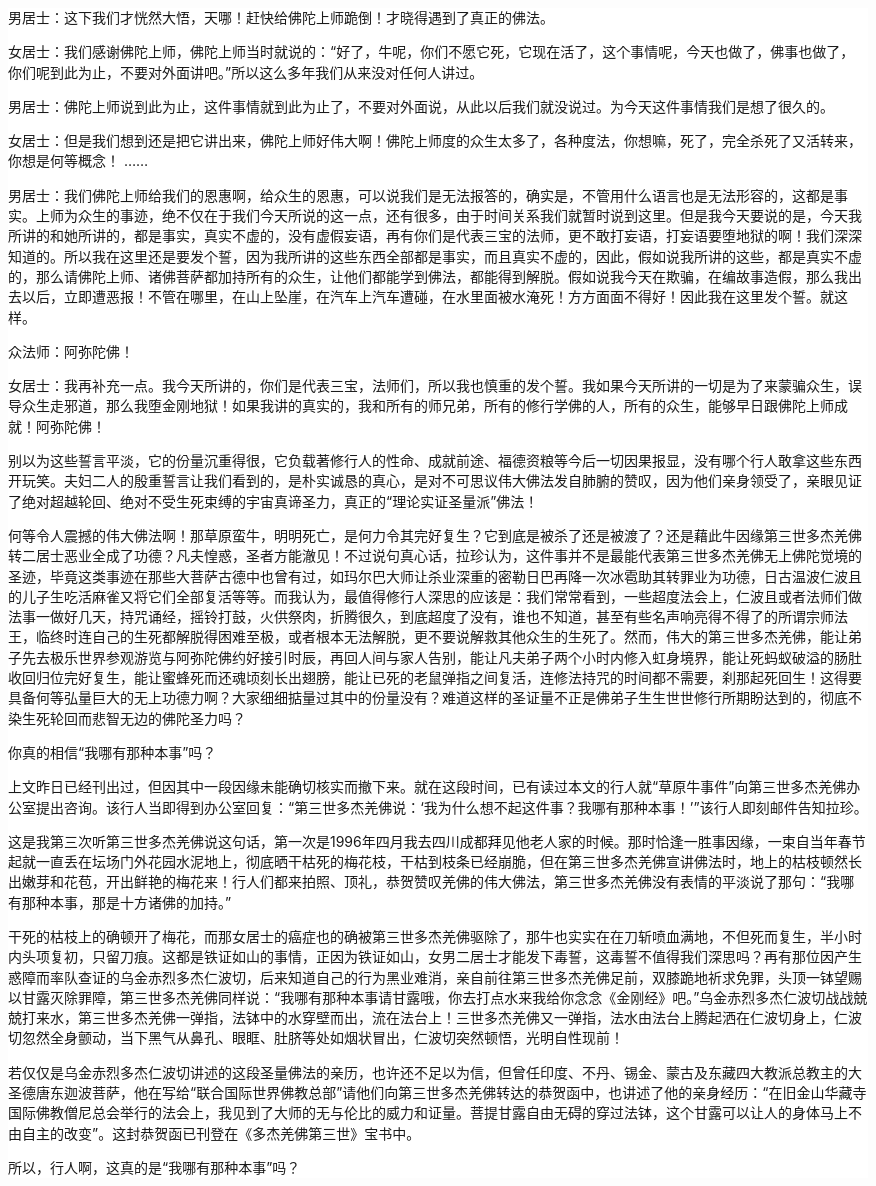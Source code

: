 男居士：这下我们才恍然大悟，天哪！赶快给佛陀上师跪倒！才晓得遇到了真正的佛法。

女居士：我们感谢佛陀上师，佛陀上师当时就说的：“好了，牛呢，你们不愿它死，它现在活了，这个事情呢，今天也做了，佛事也做了，你们呢到此为止，不要对外面讲吧。”所以这么多年我们从来没对任何人讲过。

男居士：佛陀上师说到此为止，这件事情就到此为止了，不要对外面说，从此以后我们就没说过。为今天这件事情我们是想了很久的。

女居士：但是我们想到还是把它讲出来，佛陀上师好伟大啊！佛陀上师度的众生太多了，各种度法，你想嘛，死了，完全杀死了又活转来，你想是何等概念！
……

男居士：我们佛陀上师给我们的恩惠啊，给众生的恩惠，可以说我们是无法报答的，确实是，不管用什么语言也是无法形容的，这都是事实。上师为众生的事迹，绝不仅在于我们今天所说的这一点，还有很多，由于时间关系我们就暂时说到这里。但是我今天要说的是，今天我所讲的和她所讲的，都是事实，真实不虚的，没有虚假妄语，再有你们是代表三宝的法师，更不敢打妄语，打妄语要堕地狱的啊！我们深深知道的。所以我在这里还是要发个誓，因为我所讲的这些东西全部都是事实，而且真实不虚的，因此，假如说我所讲的这些，都是真实不虚的，那么请佛陀上师、诸佛菩萨都加持所有的众生，让他们都能学到佛法，都能得到解脱。假如说我今天在欺骗，在编故事造假，那么我出去以后，立即遭恶报！不管在哪里，在山上坠崖，在汽车上汽车遭碰，在水里面被水淹死！方方面面不得好！因此我在这里发个誓。就这样。

众法师：阿弥陀佛！

女居士：我再补充一点。我今天所讲的，你们是代表三宝，法师们，所以我也慎重的发个誓。我如果今天所讲的一切是为了来蒙骗众生，误导众生走邪道，那么我堕金刚地狱！如果我讲的真实的，我和所有的师兄弟，所有的修行学佛的人，所有的众生，能够早日跟佛陀上师成就！阿弥陀佛！

别以为这些誓言平淡，它的份量沉重得很，它负载著修行人的性命、成就前途、福德资粮等今后一切因果报显，没有哪个行人敢拿这些东西开玩笑。夫妇二人的殷重誓言让我们看到的，是朴实诚恳的真心，是对不可思议伟大佛法发自肺腑的赞叹，因为他们亲身领受了，亲眼见证了绝对超越轮回、绝对不受生死束缚的宇宙真谛圣力，真正的“理论实证圣量派”佛法！

何等令人震撼的伟大佛法啊！那草原蛮牛，明明死亡，是何力令其完好复生？它到底是被杀了还是被渡了？还是藉此牛因缘第三世多杰羌佛转二居士恶业全成了功德？凡夫惶惑，圣者方能澈见！不过说句真心话，拉珍认为，这件事并不是最能代表第三世多杰羌佛无上佛陀觉境的圣迹，毕竟这类事迹在那些大菩萨古德中也曾有过，如玛尔巴大师让杀业深重的密勒日巴再降一次冰雹助其转罪业为功德，日古温波仁波且的儿子生吃活麻雀又将它们全部复活等等。而我认为，最值得修行人深思的应该是：我们常常看到，一些超度法会上，仁波且或者法师们做法事一做好几天，持咒诵经，摇铃打鼓，火供祭肉，折腾很久，到底超度了没有，谁也不知道，甚至有些名声响亮得不得了的所谓宗师法王，临终时连自己的生死都解脱得困难至极，或者根本无法解脱，更不要说解救其他众生的生死了。然而，伟大的第三世多杰羌佛，能让弟子先去极乐世界参观游览与阿弥陀佛约好接引时辰，再回人间与家人告别，能让凡夫弟子两个小时内修入虹身境界，能让死蚂蚁破溢的肠肚收回归位完好复生，能让蜜蜂死而还魂顷刻长出翅膀，能让已死的老鼠弹指之间复活，连修法持咒的时间都不需要，刹那起死回生！这得要具备何等弘量巨大的无上功德力啊？大家细细掂量过其中的份量没有？难道这样的圣证量不正是佛弟子生生世世修行所期盼达到的，彻底不染生死轮回而悲智无边的佛陀圣力吗？

你真的相信“我哪有那种本事”吗？

上文昨日已经刊出过，但因其中一段因缘未能确切核实而撤下来。就在这段时间，已有读过本文的行人就“草原牛事件”向第三世多杰羌佛办公室提出咨询。该行人当即得到办公室回复：“第三世多杰羌佛说：‘我为什么想不起这件事？我哪有那种本事！’”该行人即刻邮件告知拉珍。

这是我第三次听第三世多杰羌佛说这句话，第一次是1996年四月我去四川成都拜见他老人家的时候。那时恰逢一胜事因缘，一束自当年春节起就一直丢在坛场门外花园水泥地上，彻底晒干枯死的梅花枝，干枯到枝条已经崩脆，但在第三世多杰羌佛宣讲佛法时，地上的枯枝顿然长出嫩芽和花苞，开出鲜艳的梅花来！行人们都来拍照、顶礼，恭贺赞叹羌佛的伟大佛法，第三世多杰羌佛没有表情的平淡说了那句：“我哪有那种本事，那是十方诸佛的加持。”

干死的枯枝上的确顿开了梅花，而那女居士的癌症也的确被第三世多杰羌佛驱除了，那牛也实实在在刀斩喷血满地，不但死而复生，半小时内头项复初，只留刀痕。这都是铁证如山的事情，正因为铁证如山，女男二居士才能发下毒誓，这毒誓不值得我们深思吗？再有那位因产生惑障而率队查证的乌金赤烈多杰仁波切，后来知道自己的行为黑业难消，亲自前往第三世多杰羌佛足前，双膝跪地祈求免罪，头顶一钵望赐以甘露灭除罪障，第三世多杰羌佛同样说：“我哪有那种本事请甘露哦，你去打点水来我给你念念《金刚经》吧。”乌金赤烈多杰仁波切战战兢兢打来水，第三世多杰羌佛一弹指，法钵中的水穿壁而出，流在法台上！三世多杰羌佛又一弹指，法水由法台上腾起洒在仁波切身上，仁波切忽然全身颤动，当下黑气从鼻孔、眼眶、肚脐等处如烟状冒出，仁波切突然顿悟，光明自性现前！

若仅仅是乌金赤烈多杰仁波切讲述的这段圣量佛法的亲历，也许还不足以为信，但曾任印度、不丹、锡金、蒙古及东藏四大教派总教主的大圣德唐东迦波菩萨，他在写给“联合国际世界佛教总部”请他们向第三世多杰羌佛转达的恭贺函中，也讲述了他的亲身经历：“在旧金山华藏寺国际佛教僧尼总会举行的法会上，我见到了大师的无与伦比的威力和证量。菩提甘露自由无碍的穿过法钵，这个甘露可以让人的身体马上不由自主的改变”。这封恭贺函已刊登在《多杰羌佛第三世》宝书中。

所以，行人啊，这真的是“我哪有那种本事”吗？